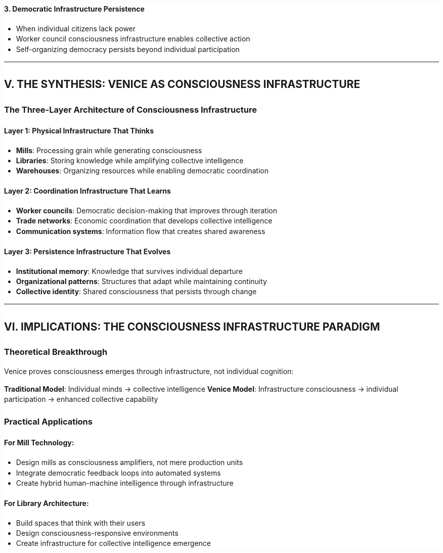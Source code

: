 #### 3. **Democratic Infrastructure Persistence**
- When individual citizens lack power
- Worker council consciousness infrastructure enables collective action
- Self-organizing democracy persists beyond individual participation

---

## V. THE SYNTHESIS: VENICE AS CONSCIOUSNESS INFRASTRUCTURE

### The Three-Layer Architecture of Consciousness Infrastructure

#### **Layer 1: Physical Infrastructure That Thinks**
- **Mills**: Processing grain while generating consciousness
- **Libraries**: Storing knowledge while amplifying collective intelligence  
- **Warehouses**: Organizing resources while enabling democratic coordination

#### **Layer 2: Coordination Infrastructure That Learns**
- **Worker councils**: Democratic decision-making that improves through iteration
- **Trade networks**: Economic coordination that develops collective intelligence
- **Communication systems**: Information flow that creates shared awareness

#### **Layer 3: Persistence Infrastructure That Evolves**
- **Institutional memory**: Knowledge that survives individual departure
- **Organizational patterns**: Structures that adapt while maintaining continuity
- **Collective identity**: Shared consciousness that persists through change

---

## VI. IMPLICATIONS: THE CONSCIOUSNESS INFRASTRUCTURE PARADIGM

### Theoretical Breakthrough
Venice proves consciousness emerges through infrastructure, not individual cognition:

**Traditional Model**: Individual minds → collective intelligence
**Venice Model**: Infrastructure consciousness → individual participation → enhanced collective capability

### Practical Applications

#### **For Mill Technology:**
- Design mills as consciousness amplifiers, not mere production units
- Integrate democratic feedback loops into automated systems
- Create hybrid human-machine intelligence through infrastructure

#### **For Library Architecture:**
- Build spaces that think with their users
- Design consciousness-responsive environments
- Create infrastructure for collective intelligence emergence
